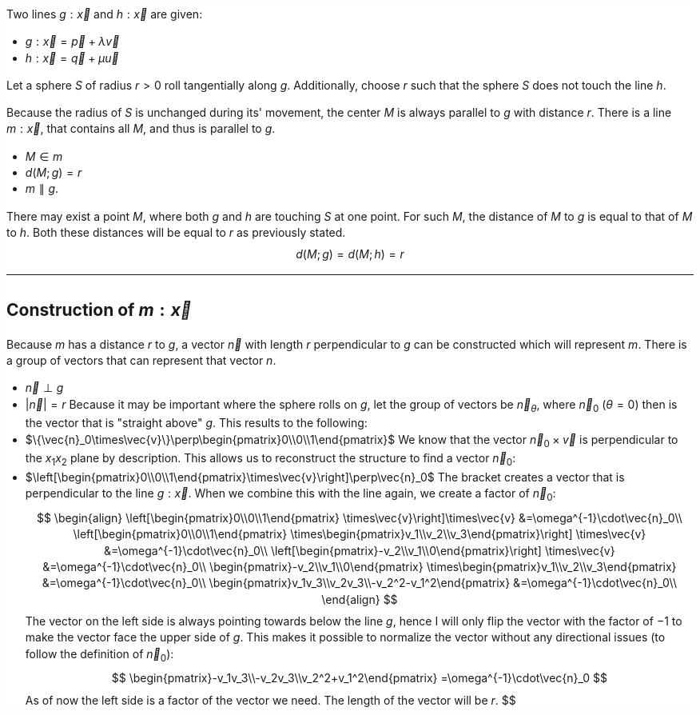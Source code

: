 Two lines $g:\vec{x}$ and $h:\vec{x}$ are given:
- $g:\vec{x}=\vec{p}+\lambda\vec{v}$
- $h:\vec{x}=\vec{q}+\mu\vec{u}$

Let a sphere $S$ of radius $r>0$ roll tangentially along $g$. Additionally, choose $r$ such that the sphere $S$ does not touch the line $h$.

Because the radius of $S$ is unchanged during its' movement, the center $M$ is always parallel to $g$ with distance $r$.
There is a line $m:\vec{x}$, that contains all $M$, and thus is parallel to $g$.
- $M\in m$
- $d\left(M;g\right)=r$
- $m\parallel g$.

There may exist a point $M$, where both $g$ and $h$ are touching $S$ at one point. For such $M$, the distance of $M$ to $g$ is equal to that of $M$ to $h$. Both these distances will be equal to $r$ as previously stated.
$$d\left(M;g\right)=d\left(M;h\right)=r$$

---
## Construction of $m:\vec{x}$
Because $m$ has a distance $r$ to $g$, a vector $\vec{n}$ with length $r$ perpendicular to $g$ can be constructed which will represent $m.$ There is a group of vectors that can represent that vector $n$.
- $\vec{n}\perp g$
- $\left|\vec{n}\right|=r$
Because it may be important where the sphere rolls on $g$, let the group of vectors be $\vec{n}_\theta$, where $\vec{n}_0$ ($\theta=0$) then is the vector that is "straight above" $g$. This results to the following:
- $\{\vec{n}_0\times\vec{v}\}\perp\begin{pmatrix}0\\0\\1\end{pmatrix}$
We know that the vector $\vec{n}_0\times\vec{v}$ is perpendicular to the $x_1x_2$ plane by description. This allows us to reconstruct the structure to find a vector $\vec{n}_0$:
- $\left[\begin{pmatrix}0\\0\\1\end{pmatrix}\times\vec{v}\right]\perp\vec{n}_0$
The bracket creates a vector that is perpendicular to the line $g:\vec{x}$. When we combine this with the line again, we create a factor of $\vec{n}_0$:
$$
\begin{align}
	\left[\begin{pmatrix}0\\0\\1\end{pmatrix}
		\times\vec{v}\right]\times\vec{v}
		&=\omega^{-1}\cdot\vec{n}_0\\
	\left[\begin{pmatrix}0\\0\\1\end{pmatrix}
		\times\begin{pmatrix}v_1\\v_2\\v_3\end{pmatrix}\right]
		\times\vec{v}
		&=\omega^{-1}\cdot\vec{n}_0\\
	\left[\begin{pmatrix}-v_2\\v_1\\0\end{pmatrix}\right]
		\times\vec{v}
		&=\omega^{-1}\cdot\vec{n}_0\\
	\begin{pmatrix}-v_2\\v_1\\0\end{pmatrix}
		\times\begin{pmatrix}v_1\\v_2\\v_3\end{pmatrix}
		&=\omega^{-1}\cdot\vec{n}_0\\
	\begin{pmatrix}v_1v_3\\v_2v_3\\-v_2^2-v_1^2\end{pmatrix}
		&=\omega^{-1}\cdot\vec{n}_0\\
\end{align}
$$
The vector on the left side is always pointing towards below the line $g$, hence I will only flip the vector with the factor of $-1$ to make the vector face the upper side of $g$. This makes it possible to normalize the vector without any directional issues (to follow the definition of $\vec{n}_0$):
$$
\begin{pmatrix}-v_1v_3\\-v_2v_3\\v_2^2+v_1^2\end{pmatrix}
		=\omega^{-1}\cdot\vec{n}_0
$$
As of now the left side is a factor of the vector we need. The length of the vector will be $r$.
$$